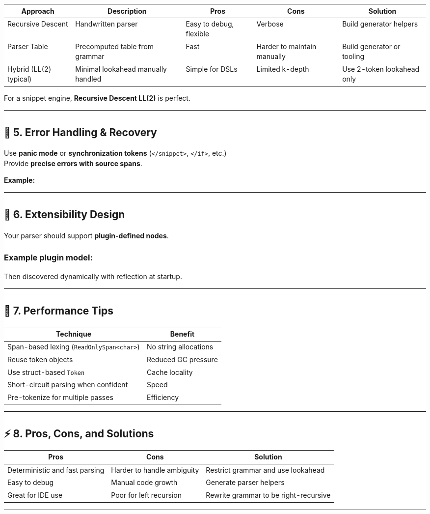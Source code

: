 | Approach | Description | Pros | Cons | Solution |
| --- | --- | --- | --- | --- |
| Recursive Descent | Handwritten parser | Easy to debug, flexible | Verbose | Build generator helpers |
| Parser Table | Precomputed table from grammar | Fast | Harder to maintain manually | Build generator or tooling |
| Hybrid (LL(2) typical) | Minimal lookahead manually handled | Simple for DSLs | Limited k-depth | Use 2-token lookahead only |

For a snippet engine, **Recursive Descent LL(2)** is perfect.

---

## 🧩 5. Error Handling & Recovery

Use **panic mode** or **synchronization tokens** (`</snippet>`, `</if>`, etc.)  
Provide **precise errors with source spans**.

**Example:**

---

## 🔌 6. Extensibility Design

Your parser should support **plugin-defined nodes**.

### Example plugin model:

Then discovered dynamically with reflection at startup.

---

## 🧮 7. Performance Tips

| Technique | Benefit |
| --- | --- |
| Span-based lexing (`ReadOnlySpan<char>`) | No string allocations |
| Reuse token objects | Reduced GC pressure |
| Use struct-based `Token` | Cache locality |
| Short-circuit parsing when confident | Speed |
| Pre-tokenize for multiple passes | Efficiency |

---

## ⚡ 8. Pros, Cons, and Solutions

| Pros | Cons | Solution |
| --- | --- | --- |
| Deterministic and fast parsing | Harder to handle ambiguity | Restrict grammar and use lookahead |
| Easy to debug | Manual code growth | Generate parser helpers |
| Great for IDE use | Poor for left recursion | Rewrite grammar to be right-recursive |

---